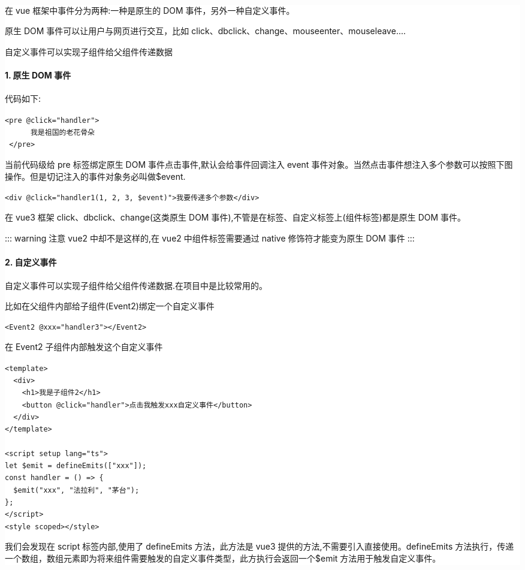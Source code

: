 在 vue 框架中事件分为两种:一种是原生的 DOM 事件，另外一种自定义事件。

原生 DOM 事件可以让用户与网页进行交互，比如 click、dbclick、change、mouseenter、mouseleave....

自定义事件可以实现子组件给父组件传递数据

#### 1. 原生 DOM 事件

代码如下:

```vue
<pre @click="handler">
      我是祖国的老花骨朵
 </pre>
```

当前代码级给 pre 标签绑定原生 DOM 事件点击事件,默认会给事件回调注入 event 事件对象。当然点击事件想注入多个参数可以按照下图操作。但是切记注入的事件对象务必叫做$event.

```vue
<div @click="handler1(1, 2, 3, $event)">我要传递多个参数</div>
```

在 vue3 框架 click、dbclick、change(这类原生 DOM 事件),不管是在标签、自定义标签上(组件标签)都是原生 DOM 事件。

::: warning 注意
vue2 中却不是这样的,在 vue2 中组件标签需要通过 native 修饰符才能变为原生 DOM 事件
:::

#### 2. 自定义事件

自定义事件可以实现子组件给父组件传递数据.在项目中是比较常用的。

比如在父组件内部给子组件(Event2)绑定一个自定义事件

```vue
<Event2 @xxx="handler3"></Event2>
```

在 Event2 子组件内部触发这个自定义事件

```vue
<template>
  <div>
    <h1>我是子组件2</h1>
    <button @click="handler">点击我触发xxx自定义事件</button>
  </div>
</template>

<script setup lang="ts">
let $emit = defineEmits(["xxx"]);
const handler = () => {
  $emit("xxx", "法拉利", "茅台");
};
</script>
<style scoped></style>
```

我们会发现在 script 标签内部,使用了 defineEmits 方法，此方法是 vue3 提供的方法,不需要引入直接使用。defineEmits 方法执行，传递一个数组，数组元素即为将来组件需要触发的自定义事件类型，此方执行会返回一个$emit 方法用于触发自定义事件。
